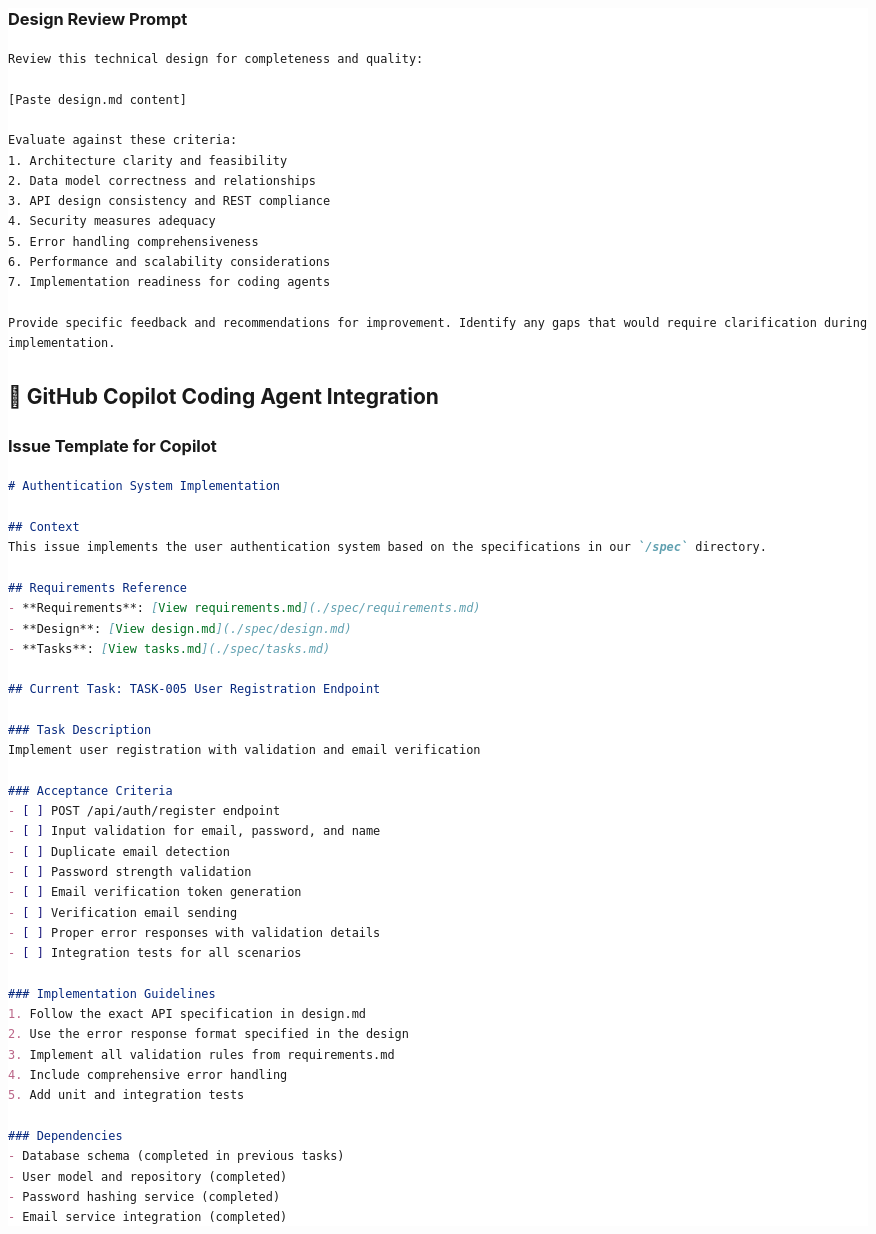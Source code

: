 ### Design Review Prompt

```text
Review this technical design for completeness and quality:

[Paste design.md content]

Evaluate against these criteria:
1. Architecture clarity and feasibility
2. Data model correctness and relationships
3. API design consistency and REST compliance
4. Security measures adequacy
5. Error handling comprehensiveness
6. Performance and scalability considerations
7. Implementation readiness for coding agents

Provide specific feedback and recommendations for improvement. Identify any gaps that would require clarification during implementation.
```

## 🔧 GitHub Copilot Coding Agent Integration

### Issue Template for Copilot

```markdown
# Authentication System Implementation

## Context
This issue implements the user authentication system based on the specifications in our `/spec` directory.

## Requirements Reference
- **Requirements**: [View requirements.md](./spec/requirements.md)
- **Design**: [View design.md](./spec/design.md)  
- **Tasks**: [View tasks.md](./spec/tasks.md)

## Current Task: TASK-005 User Registration Endpoint

### Task Description
Implement user registration with validation and email verification

### Acceptance Criteria
- [ ] POST /api/auth/register endpoint
- [ ] Input validation for email, password, and name
- [ ] Duplicate email detection
- [ ] Password strength validation
- [ ] Email verification token generation
- [ ] Verification email sending
- [ ] Proper error responses with validation details
- [ ] Integration tests for all scenarios

### Implementation Guidelines
1. Follow the exact API specification in design.md
2. Use the error response format specified in the design
3. Implement all validation rules from requirements.md
4. Include comprehensive error handling
5. Add unit and integration tests

### Dependencies
- Database schema (completed in previous tasks)
- User model and repository (completed)
- Password hashing service (completed)
- Email service integration (completed)
```